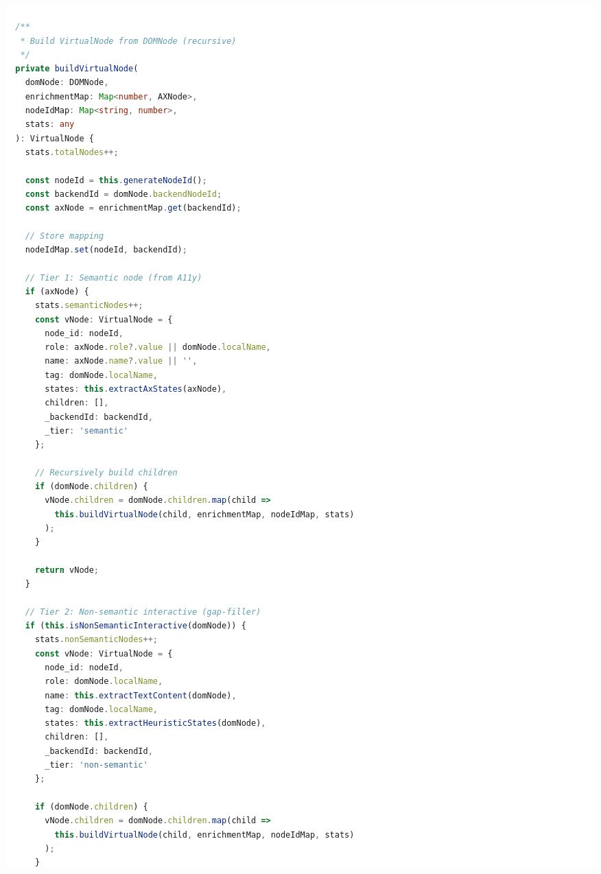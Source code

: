 ```typescript

  /**
   * Build VirtualNode from DOMNode (recursive)
   */
  private buildVirtualNode(
    domNode: DOMNode,
    enrichmentMap: Map<number, AXNode>,
    nodeIdMap: Map<string, number>,
    stats: any
  ): VirtualNode {
    stats.totalNodes++;

    const nodeId = this.generateNodeId();
    const backendId = domNode.backendNodeId;
    const axNode = enrichmentMap.get(backendId);

    // Store mapping
    nodeIdMap.set(nodeId, backendId);

    // Tier 1: Semantic node (from A11y)
    if (axNode) {
      stats.semanticNodes++;
      const vNode: VirtualNode = {
        node_id: nodeId,
        role: axNode.role?.value || domNode.localName,
        name: axNode.name?.value || '',
        tag: domNode.localName,
        states: this.extractAxStates(axNode),
        children: [],
        _backendId: backendId,
        _tier: 'semantic'
      };

      // Recursively build children
      if (domNode.children) {
        vNode.children = domNode.children.map(child =>
          this.buildVirtualNode(child, enrichmentMap, nodeIdMap, stats)
        );
      }

      return vNode;
    }

    // Tier 2: Non-semantic interactive (gap-filler)
    if (this.isNonSemanticInteractive(domNode)) {
      stats.nonSemanticNodes++;
      const vNode: VirtualNode = {
        node_id: nodeId,
        role: domNode.localName,
        name: this.extractTextContent(domNode),
        tag: domNode.localName,
        states: this.extractHeuristicStates(domNode),
        children: [],
        _backendId: backendId,
        _tier: 'non-semantic'
      };

      if (domNode.children) {
        vNode.children = domNode.children.map(child =>
          this.buildVirtualNode(child, enrichmentMap, nodeIdMap, stats)
        );
      }

```